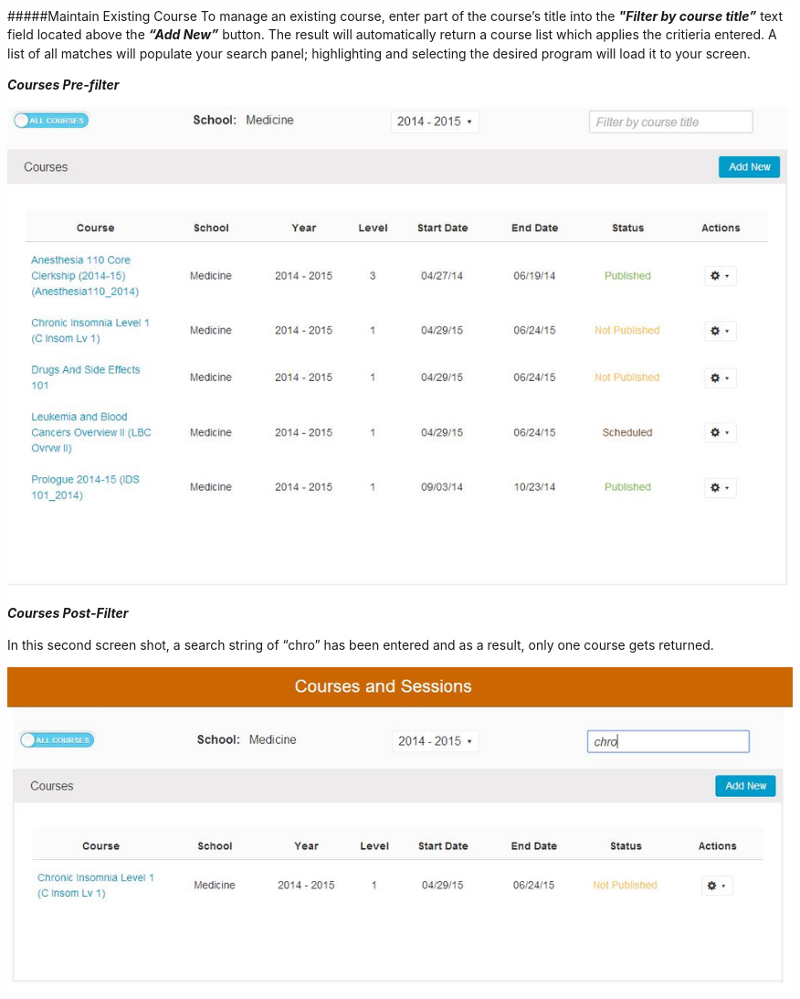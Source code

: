 #####Maintain Existing Course
To manage an existing course, enter part of the course’s title into the ***"Filter by course title”*** text field located above the ***“Add New”*** button.  The result will automatically return a course list which applies the critieria entered.  A list of all matches will populate your search panel; highlighting and selecting the desired program will load it to your screen.

***Courses Pre-filter***

![Courses Pre-filter](images/courses_pre_filter.jpg)

***Courses Post-Filter***

In this second screen shot, a search string of “chro” has been entered and as a result, only one course gets returned.

![After Filter Applied](images/courses_post_filter.jpg)
